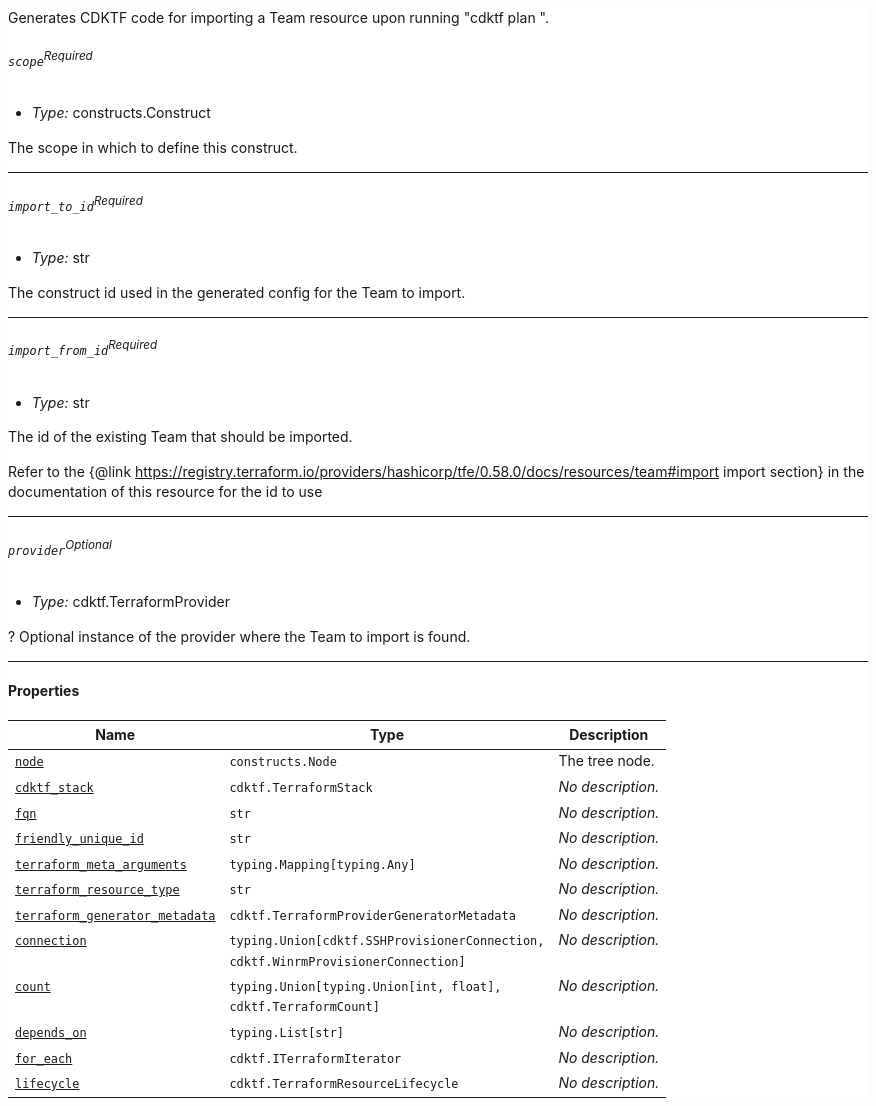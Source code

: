 Generates CDKTF code for importing a Team resource upon running "cdktf plan <stack-name>".

###### `scope`<sup>Required</sup> <a name="scope" id="@cdktf/provider-tfe.team.Team.generateConfigForImport.parameter.scope"></a>

- *Type:* constructs.Construct

The scope in which to define this construct.

---

###### `import_to_id`<sup>Required</sup> <a name="import_to_id" id="@cdktf/provider-tfe.team.Team.generateConfigForImport.parameter.importToId"></a>

- *Type:* str

The construct id used in the generated config for the Team to import.

---

###### `import_from_id`<sup>Required</sup> <a name="import_from_id" id="@cdktf/provider-tfe.team.Team.generateConfigForImport.parameter.importFromId"></a>

- *Type:* str

The id of the existing Team that should be imported.

Refer to the {@link https://registry.terraform.io/providers/hashicorp/tfe/0.58.0/docs/resources/team#import import section} in the documentation of this resource for the id to use

---

###### `provider`<sup>Optional</sup> <a name="provider" id="@cdktf/provider-tfe.team.Team.generateConfigForImport.parameter.provider"></a>

- *Type:* cdktf.TerraformProvider

? Optional instance of the provider where the Team to import is found.

---

#### Properties <a name="Properties" id="Properties"></a>

| **Name** | **Type** | **Description** |
| --- | --- | --- |
| <code><a href="#@cdktf/provider-tfe.team.Team.property.node">node</a></code> | <code>constructs.Node</code> | The tree node. |
| <code><a href="#@cdktf/provider-tfe.team.Team.property.cdktfStack">cdktf_stack</a></code> | <code>cdktf.TerraformStack</code> | *No description.* |
| <code><a href="#@cdktf/provider-tfe.team.Team.property.fqn">fqn</a></code> | <code>str</code> | *No description.* |
| <code><a href="#@cdktf/provider-tfe.team.Team.property.friendlyUniqueId">friendly_unique_id</a></code> | <code>str</code> | *No description.* |
| <code><a href="#@cdktf/provider-tfe.team.Team.property.terraformMetaArguments">terraform_meta_arguments</a></code> | <code>typing.Mapping[typing.Any]</code> | *No description.* |
| <code><a href="#@cdktf/provider-tfe.team.Team.property.terraformResourceType">terraform_resource_type</a></code> | <code>str</code> | *No description.* |
| <code><a href="#@cdktf/provider-tfe.team.Team.property.terraformGeneratorMetadata">terraform_generator_metadata</a></code> | <code>cdktf.TerraformProviderGeneratorMetadata</code> | *No description.* |
| <code><a href="#@cdktf/provider-tfe.team.Team.property.connection">connection</a></code> | <code>typing.Union[cdktf.SSHProvisionerConnection, cdktf.WinrmProvisionerConnection]</code> | *No description.* |
| <code><a href="#@cdktf/provider-tfe.team.Team.property.count">count</a></code> | <code>typing.Union[typing.Union[int, float], cdktf.TerraformCount]</code> | *No description.* |
| <code><a href="#@cdktf/provider-tfe.team.Team.property.dependsOn">depends_on</a></code> | <code>typing.List[str]</code> | *No description.* |
| <code><a href="#@cdktf/provider-tfe.team.Team.property.forEach">for_each</a></code> | <code>cdktf.ITerraformIterator</code> | *No description.* |
| <code><a href="#@cdktf/provider-tfe.team.Team.property.lifecycle">lifecycle</a></code> | <code>cdktf.TerraformResourceLifecycle</code> | *No description.* |